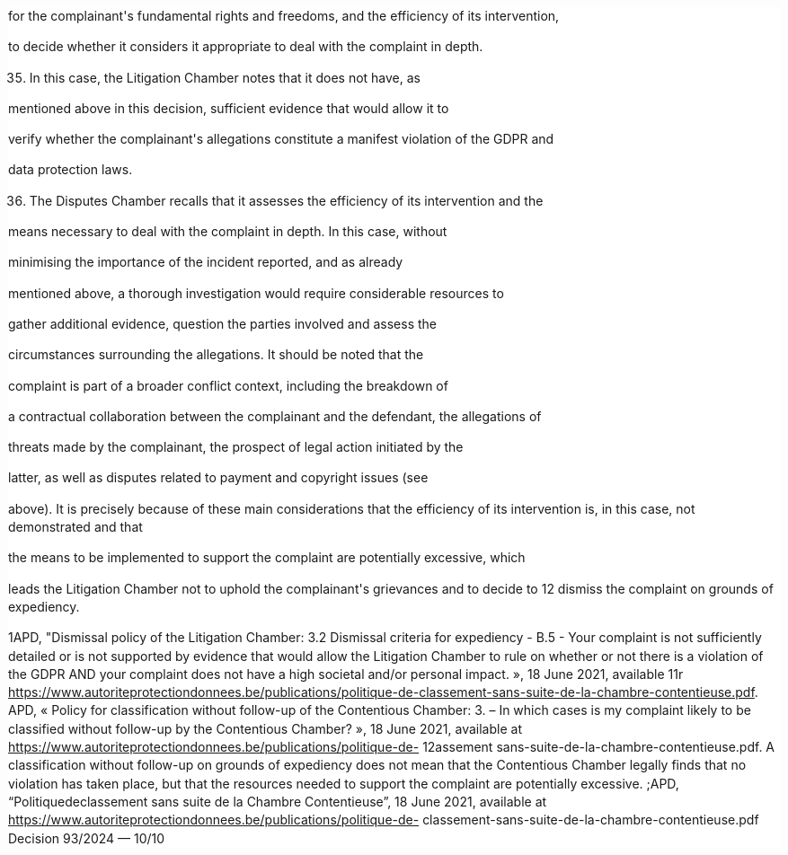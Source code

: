 for the complainant's fundamental rights and freedoms, and the efficiency of its intervention,

to decide whether it considers it appropriate to deal with the complaint in depth.

35. In this case, the Litigation Chamber notes that it does not have, as

mentioned above in this decision, sufficient evidence that would allow it to

verify whether the complainant's allegations constitute a manifest violation of the GDPR and

data protection laws.

36. The Disputes Chamber recalls that it assesses the efficiency of its intervention and the

means necessary to deal with the complaint in depth. In this case, without

minimising the importance of the incident reported, and as already

mentioned above, a thorough investigation would require considerable resources to

gather additional evidence, question the parties involved and assess the

circumstances surrounding the allegations. It should be noted that the

complaint is part of a broader conflict context, including the breakdown of

a contractual collaboration between the complainant and the defendant, the allegations of

threats made by the complainant, the prospect of legal action initiated by the

latter, as well as disputes related to payment and copyright issues (see

above). It is precisely because of these main considerations that the efficiency of its intervention is, in this case, not demonstrated and that

the means to be implemented to support the complaint are potentially excessive, which

leads the Litigation Chamber not to uphold the complainant's grievances and to decide to
12 dismiss the complaint on grounds of expediency.

1APD, "Dismissal policy of the Litigation Chamber: 3.2 Dismissal criteria for expediency - B.5 - Your
complaint is not sufficiently detailed or is not supported by evidence that would allow the Litigation Chamber to rule on
whether or not there is a violation of the GDPR AND your complaint does not have a high societal and/or personal impact. », 18 June 2021, available
11r https://www.autoriteprotectiondonnees.be/publications/politique-de-classement-sans-suite-de-la-chambre-contentieuse.pdf.
APD, « Policy for classification without follow-up of the Contentious Chamber: 3. – In which cases is my complaint likely to be classified without follow-up by the Contentious Chamber? », 18 June 2021, available at https://www.autoriteprotectiondonnees.be/publications/politique-de-
12assement sans-suite-de-la-chambre-contentieuse.pdf.
A classification without follow-up on grounds of expediency does not mean that the Contentious Chamber legally finds that no
violation has taken place, but that the resources needed to support the complaint are potentially excessive. ;APD, “Politiquedeclassement
sans suite de la Chambre Contentieuse”, 18 June 2021, available at https://www.autoriteprotectiondonnees.be/publications/politique-de-
classement-sans-suite-de-la-chambre-contentieuse.pdf Decision 93/2024 — 10/10
